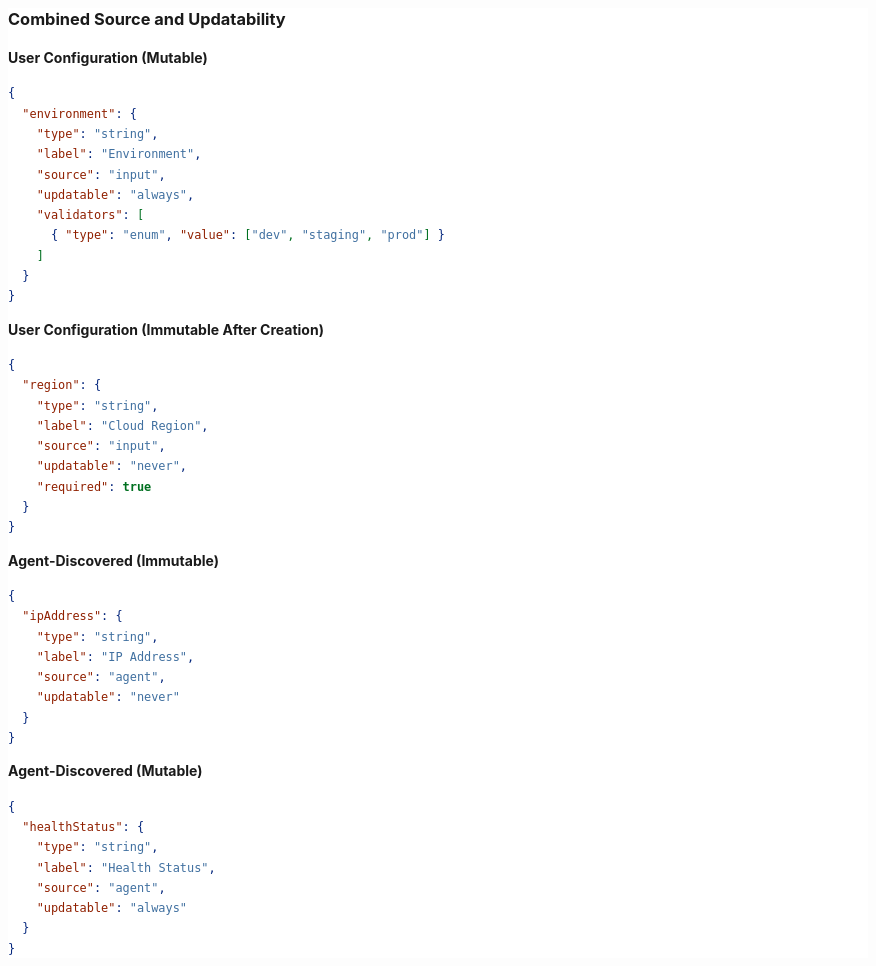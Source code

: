 ### Combined Source and Updatability

**User Configuration (Mutable)**
```json
{
  "environment": {
    "type": "string",
    "label": "Environment",
    "source": "input",
    "updatable": "always",
    "validators": [
      { "type": "enum", "value": ["dev", "staging", "prod"] }
    ]
  }
}
```

**User Configuration (Immutable After Creation)**
```json
{
  "region": {
    "type": "string",
    "label": "Cloud Region",
    "source": "input",
    "updatable": "never",
    "required": true
  }
}
```

**Agent-Discovered (Immutable)**
```json
{
  "ipAddress": {
    "type": "string",
    "label": "IP Address",
    "source": "agent",
    "updatable": "never"
  }
}
```

**Agent-Discovered (Mutable)**
```json
{
  "healthStatus": {
    "type": "string",
    "label": "Health Status",
    "source": "agent",
    "updatable": "always"
  }
}
```

